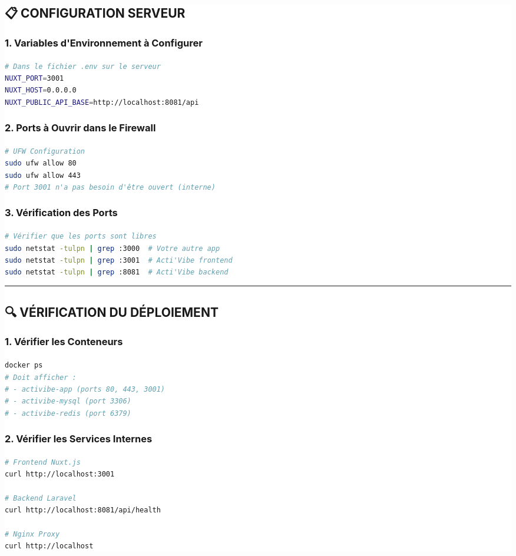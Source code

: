 
## 📋 **CONFIGURATION SERVEUR**

### **1. Variables d'Environnement à Configurer**
```bash
# Dans le fichier .env sur le serveur
NUXT_PORT=3001
NUXT_HOST=0.0.0.0
NUXT_PUBLIC_API_BASE=http://localhost:8081/api
```

### **2. Ports à Ouvrir dans le Firewall**
```bash
# UFW Configuration
sudo ufw allow 80
sudo ufw allow 443
# Port 3001 n'a pas besoin d'être ouvert (interne)
```

### **3. Vérification des Ports**
```bash
# Vérifier que les ports sont libres
sudo netstat -tulpn | grep :3000  # Votre autre app
sudo netstat -tulpn | grep :3001  # Acti'Vibe frontend
sudo netstat -tulpn | grep :8081  # Acti'Vibe backend
```

---

## 🔍 **VÉRIFICATION DU DÉPLOIEMENT**

### **1. Vérifier les Conteneurs**
```bash
docker ps
# Doit afficher :
# - activibe-app (ports 80, 443, 3001)
# - activibe-mysql (port 3306)
# - activibe-redis (port 6379)
```

### **2. Vérifier les Services Internes**
```bash
# Frontend Nuxt.js
curl http://localhost:3001

# Backend Laravel
curl http://localhost:8081/api/health

# Nginx Proxy
curl http://localhost
```
